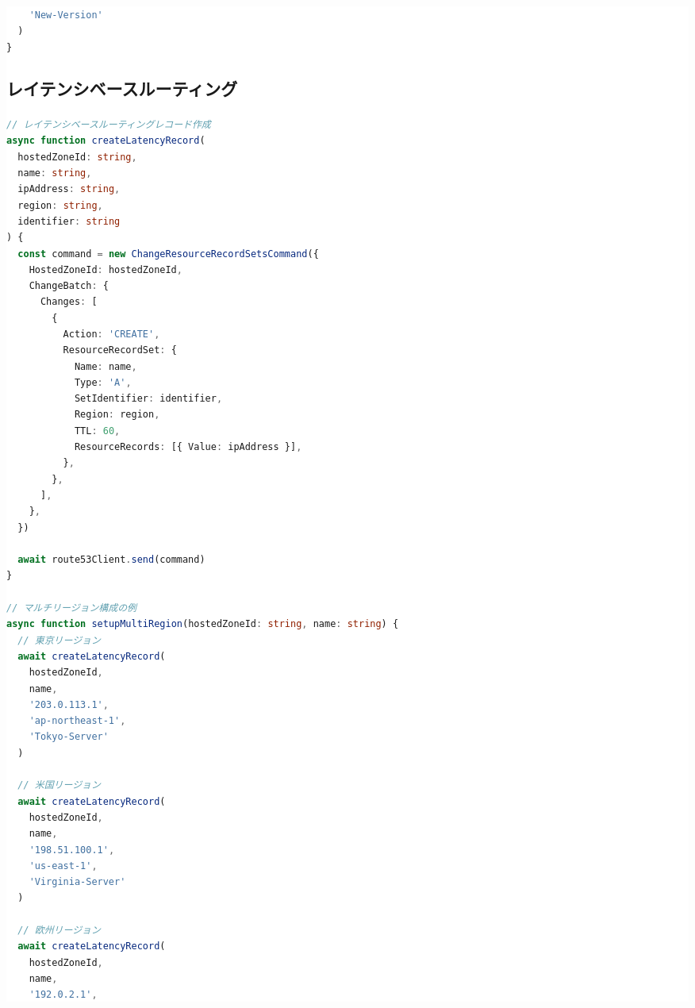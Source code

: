 ```typescript
    'New-Version'
  )
}
```

## レイテンシベースルーティング

```typescript
// レイテンシベースルーティングレコード作成
async function createLatencyRecord(
  hostedZoneId: string,
  name: string,
  ipAddress: string,
  region: string,
  identifier: string
) {
  const command = new ChangeResourceRecordSetsCommand({
    HostedZoneId: hostedZoneId,
    ChangeBatch: {
      Changes: [
        {
          Action: 'CREATE',
          ResourceRecordSet: {
            Name: name,
            Type: 'A',
            SetIdentifier: identifier,
            Region: region,
            TTL: 60,
            ResourceRecords: [{ Value: ipAddress }],
          },
        },
      ],
    },
  })

  await route53Client.send(command)
}

// マルチリージョン構成の例
async function setupMultiRegion(hostedZoneId: string, name: string) {
  // 東京リージョン
  await createLatencyRecord(
    hostedZoneId,
    name,
    '203.0.113.1',
    'ap-northeast-1',
    'Tokyo-Server'
  )

  // 米国リージョン
  await createLatencyRecord(
    hostedZoneId,
    name,
    '198.51.100.1',
    'us-east-1',
    'Virginia-Server'
  )

  // 欧州リージョン
  await createLatencyRecord(
    hostedZoneId,
    name,
    '192.0.2.1',
```